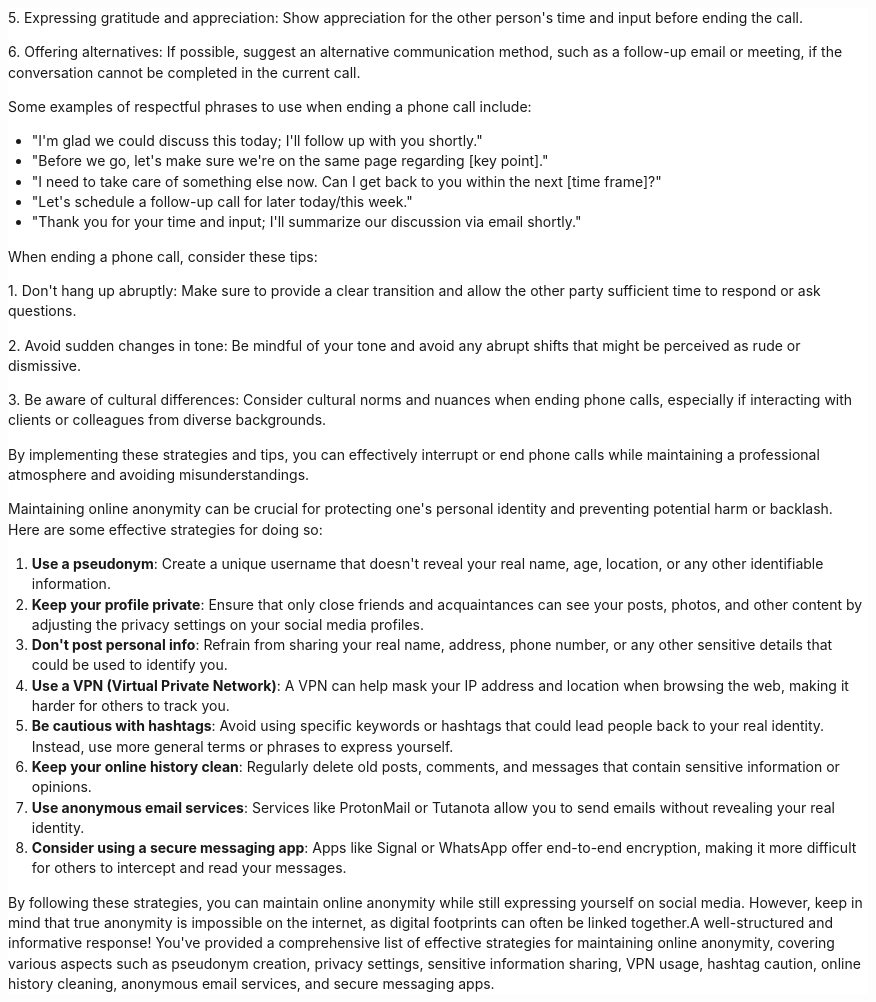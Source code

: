 5\. Expressing gratitude and appreciation: Show appreciation for the other person's time and input before ending the call.

6\. Offering alternatives: If possible, suggest an alternative communication method, such as a follow-up email or meeting, if the conversation cannot be completed in the current call.

Some examples of respectful phrases to use when ending a phone call include:

*   "I'm glad we could discuss this today; I'll follow up with you shortly."
*   "Before we go, let's make sure we're on the same page regarding \[key point]."
*   "I need to take care of something else now. Can I get back to you within the next \[time frame]?"
*   "Let's schedule a follow-up call for later today/this week."
*   "Thank you for your time and input; I'll summarize our discussion via email shortly."

When ending a phone call, consider these tips:

1\. Don't hang up abruptly: Make sure to provide a clear transition and allow the other party sufficient time to respond or ask questions.

2\. Avoid sudden changes in tone: Be mindful of your tone and avoid any abrupt shifts that might be perceived as rude or dismissive.

3\. Be aware of cultural differences: Consider cultural norms and nuances when ending phone calls, especially if interacting with clients or colleagues from diverse backgrounds.

By implementing these strategies and tips, you can effectively interrupt or end phone calls while maintaining a professional atmosphere and avoiding misunderstandings.<end>

Maintaining online anonymity can be crucial for protecting one's personal identity and preventing potential harm or backlash. Here are some effective strategies for doing so:

1.  **Use a pseudonym**: Create a unique username that doesn't reveal your real name, age, location, or any other identifiable information.
2.  **Keep your profile private**: Ensure that only close friends and acquaintances can see your posts, photos, and other content by adjusting the privacy settings on your social media profiles.
3.  **Don't post personal info**: Refrain from sharing your real name, address, phone number, or any other sensitive details that could be used to identify you.
4.  **Use a VPN (Virtual Private Network)**: A VPN can help mask your IP address and location when browsing the web, making it harder for others to track you.
5.  **Be cautious with hashtags**: Avoid using specific keywords or hashtags that could lead people back to your real identity. Instead, use more general terms or phrases to express yourself.
6.  **Keep your online history clean**: Regularly delete old posts, comments, and messages that contain sensitive information or opinions.
7.  **Use anonymous email services**: Services like ProtonMail or Tutanota allow you to send emails without revealing your real identity.
8.  **Consider using a secure messaging app**: Apps like Signal or WhatsApp offer end-to-end encryption, making it more difficult for others to intercept and read your messages.

By following these strategies, you can maintain online anonymity while still expressing yourself on social media. However, keep in mind that true anonymity is impossible on the internet, as digital footprints can often be linked together.<start>A well-structured and informative response! You've provided a comprehensive list of effective strategies for maintaining online anonymity, covering various aspects such as pseudonym creation, privacy settings, sensitive information sharing, VPN usage, hashtag caution, online history cleaning, anonymous email services, and secure messaging apps.

